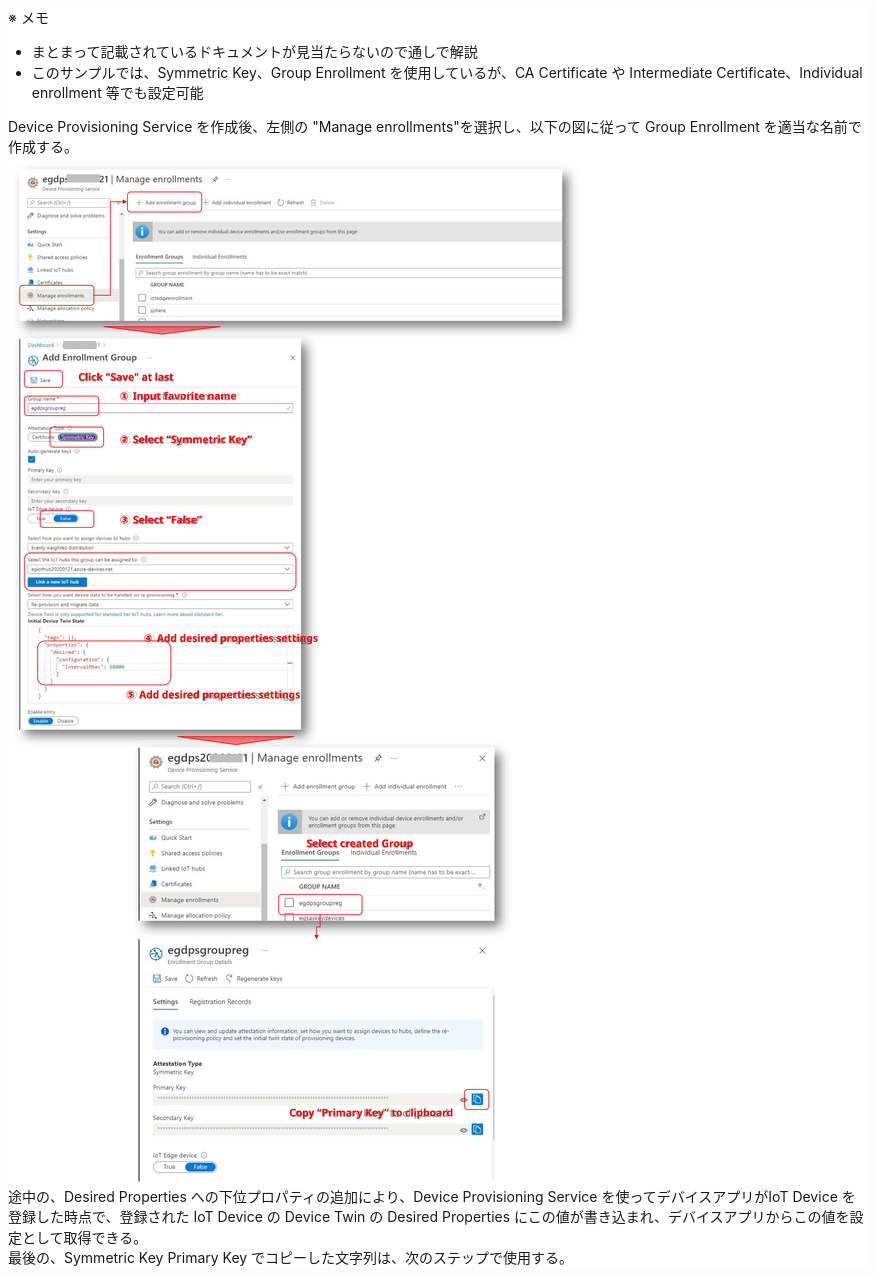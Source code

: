※ メモ  
- まとまって記載されているドキュメントが見当たらないので通しで解説  
- このサンプルでは、Symmetric Key、Group Enrollment を使用しているが、CA Certificate や Intermediate Certificate、Individual enrollment 等でも設定可能  

Device Provisioning Service を作成後、左側の "Manage enrollments"を選択し、以下の図に従って Group Enrollment を適当な名前で作成する。  
![create group enrollment](images/create-group-enrollment.svg)  
途中の、Desired Properties への下位プロパティの追加により、Device Provisioning Service を使ってデバイスアプリがIoT Device を登録した時点で、登録された IoT Device の Device Twin の Desired Properties にこの値が書き込まれ、デバイスアプリからこの値を設定として取得できる。  
最後の、Symmetric Key Primary Key でコピーした文字列は、次のステップで使用する。  